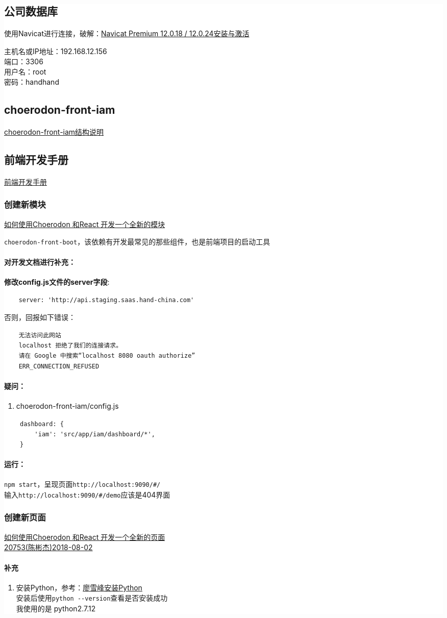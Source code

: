 ## 公司数据库   
使用Navicat进行连接，破解：[Navicat Premium 12.0.18 / 12.0.24安装与激活](https://www.jianshu.com/p/42a33b0dda9c) 

主机名或IP地址：192.168.12.156  
端口：3306  
用户名：root  
密码：handhand  

## choerodon-front-iam  
[choerodon-front-iam结构说明](http://choerodon.io/zh/docs/development-guide/front/basic-env/structure/)   

## 前端开发手册  
[前端开发手册](http://choerodon.io/zh/docs/development-guide/front/)
###  创建新模块  
[如何使用Choerodon 和React 开发一个全新的模块](http://choerodon.io/zh/docs/development-guide/front/new-func/new_module/)  

`choerodon-front-boot`，该依赖有开发最常见的那些组件，也是前端项目的启动工具  

#### 对开发文档进行补充：    
**修改config.js文件的server字段**:  

        server: 'http://api.staging.saas.hand-china.com'
否则，回报如下错误：  

        无法访问此网站
        localhost 拒绝了我们的连接请求。
        请在 Google 中搜索“localhost 8080 oauth authorize”
        ERR_CONNECTION_REFUSED  

#### 疑问：  
1. choerodon-front-iam/config.js   
   
        dashboard: {
            'iam': 'src/app/iam/dashboard/*',
        }  

#### 运行：   
`npm start`，呈现页面`http://localhost:9090/#/`   
输入`http://localhost:9090/#/demo`应该是404界面
    
### 创建新页面 
[如何使用Choerodon 和React 开发一个全新的页面](http://choerodon.io/zh/docs/development-guide/front/new-func/new_page/)   
[20753(陈彬杰)2018-08-02](http://trainning.staging.saas.hand-china.com/journals/front-end/20753/08-02/)

#### 补充
1. 安装Python，参考：[廖雪峰安装Python](https://www.liaoxuefeng.com/wiki/001374738125095c955c1e6d8bb493182103fac9270762a000/001374738150500472fd5785c194ebea336061163a8a974000)  
安装后使用`python --version`查看是否安装成功         
我使用的是 python2.7.12   
